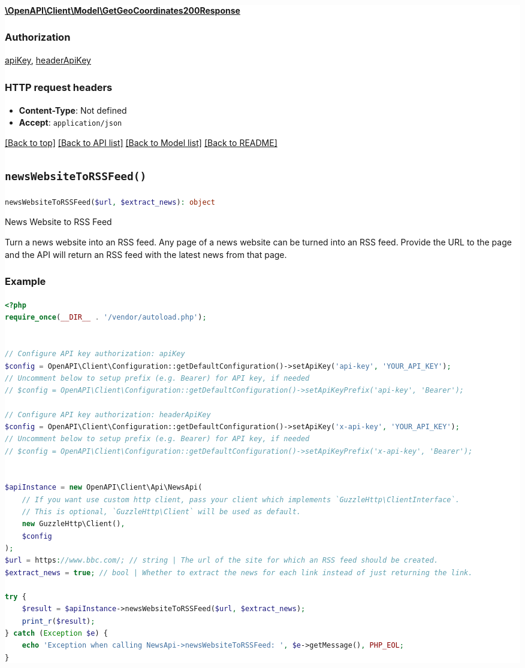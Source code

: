 [**\OpenAPI\Client\Model\GetGeoCoordinates200Response**](../Model/GetGeoCoordinates200Response.md)

### Authorization

[apiKey](../../README.md#apiKey), [headerApiKey](../../README.md#headerApiKey)

### HTTP request headers

- **Content-Type**: Not defined
- **Accept**: `application/json`

[[Back to top]](#) [[Back to API list]](../../README.md#endpoints)
[[Back to Model list]](../../README.md#models)
[[Back to README]](../../README.md)

## `newsWebsiteToRSSFeed()`

```php
newsWebsiteToRSSFeed($url, $extract_news): object
```

News Website to RSS Feed

Turn a news website into an RSS feed. Any page of a news website can be turned into an RSS feed. Provide the URL to the page and the API will return an RSS feed with the latest news from that page.

### Example

```php
<?php
require_once(__DIR__ . '/vendor/autoload.php');


// Configure API key authorization: apiKey
$config = OpenAPI\Client\Configuration::getDefaultConfiguration()->setApiKey('api-key', 'YOUR_API_KEY');
// Uncomment below to setup prefix (e.g. Bearer) for API key, if needed
// $config = OpenAPI\Client\Configuration::getDefaultConfiguration()->setApiKeyPrefix('api-key', 'Bearer');

// Configure API key authorization: headerApiKey
$config = OpenAPI\Client\Configuration::getDefaultConfiguration()->setApiKey('x-api-key', 'YOUR_API_KEY');
// Uncomment below to setup prefix (e.g. Bearer) for API key, if needed
// $config = OpenAPI\Client\Configuration::getDefaultConfiguration()->setApiKeyPrefix('x-api-key', 'Bearer');


$apiInstance = new OpenAPI\Client\Api\NewsApi(
    // If you want use custom http client, pass your client which implements `GuzzleHttp\ClientInterface`.
    // This is optional, `GuzzleHttp\Client` will be used as default.
    new GuzzleHttp\Client(),
    $config
);
$url = https://www.bbc.com/; // string | The url of the site for which an RSS feed should be created.
$extract_news = true; // bool | Whether to extract the news for each link instead of just returning the link.

try {
    $result = $apiInstance->newsWebsiteToRSSFeed($url, $extract_news);
    print_r($result);
} catch (Exception $e) {
    echo 'Exception when calling NewsApi->newsWebsiteToRSSFeed: ', $e->getMessage(), PHP_EOL;
}
```